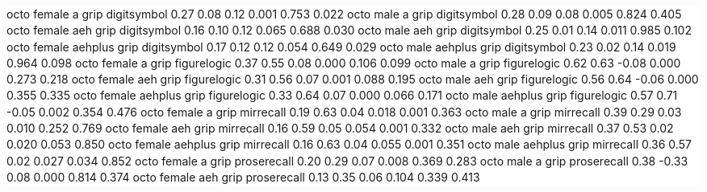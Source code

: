 octo         female     a                grip                   digitsymbol             0.27               0.08           0.12                           0.001                 0.753               0.022
octo         male       a                grip                   digitsymbol             0.28               0.09           0.08                           0.005                 0.824               0.405
octo         female     aeh              grip                   digitsymbol             0.16               0.10           0.12                           0.065                 0.688               0.030
octo         male       aeh              grip                   digitsymbol             0.25               0.01           0.14                           0.011                 0.985               0.102
octo         female     aehplus          grip                   digitsymbol             0.17               0.12           0.12                           0.054                 0.649               0.029
octo         male       aehplus          grip                   digitsymbol             0.23               0.02           0.14                           0.019                 0.964               0.098
octo         female     a                grip                   figurelogic             0.37               0.55           0.08                           0.000                 0.106               0.099
octo         male       a                grip                   figurelogic             0.62               0.63           -0.08                          0.000                 0.273               0.218
octo         female     aeh              grip                   figurelogic             0.31               0.56           0.07                           0.001                 0.088               0.195
octo         male       aeh              grip                   figurelogic             0.56               0.64           -0.06                          0.000                 0.355               0.335
octo         female     aehplus          grip                   figurelogic             0.33               0.64           0.07                           0.000                 0.066               0.171
octo         male       aehplus          grip                   figurelogic             0.57               0.71           -0.05                          0.002                 0.354               0.476
octo         female     a                grip                   mirrecall               0.19               0.63           0.04                           0.018                 0.001               0.363
octo         male       a                grip                   mirrecall               0.39               0.29           0.03                           0.010                 0.252               0.769
octo         female     aeh              grip                   mirrecall               0.16               0.59           0.05                           0.054                 0.001               0.332
octo         male       aeh              grip                   mirrecall               0.37               0.53           0.02                           0.020                 0.053               0.850
octo         female     aehplus          grip                   mirrecall               0.16               0.63           0.04                           0.055                 0.001               0.351
octo         male       aehplus          grip                   mirrecall               0.36               0.57           0.02                           0.027                 0.034               0.852
octo         female     a                grip                   proserecall             0.20               0.29           0.07                           0.008                 0.369               0.283
octo         male       a                grip                   proserecall             0.38               -0.33          0.08                           0.000                 0.814               0.374
octo         female     aeh              grip                   proserecall             0.13               0.35           0.06                           0.104                 0.339               0.413
